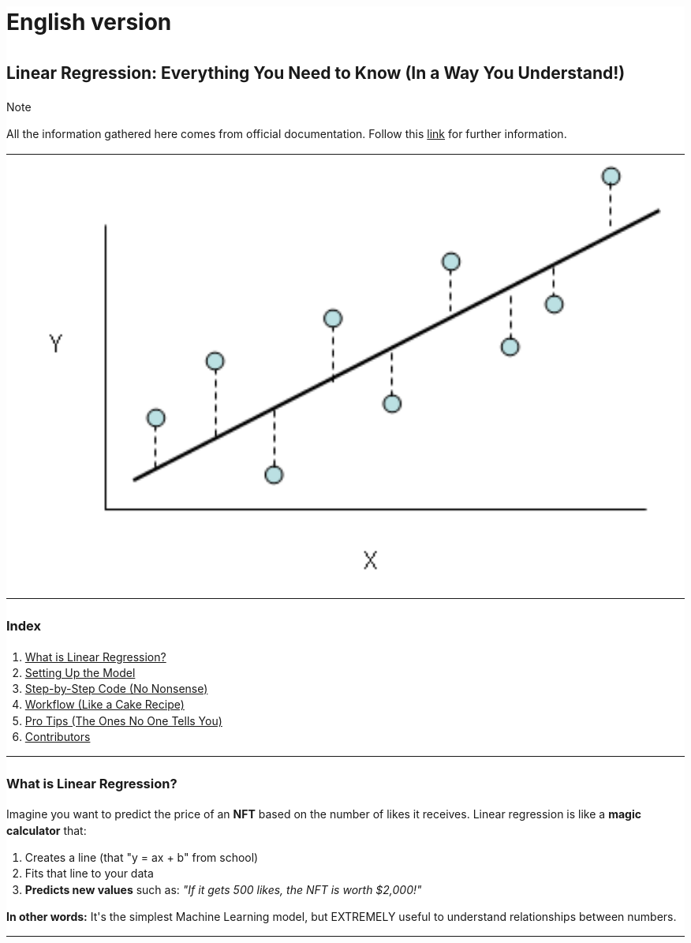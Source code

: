 # English version

## Linear Regression: Everything You Need to Know (In a Way You Understand!)


> [!NOTE]
> All the information gathered here comes from official documentation. Follow this [link](https://scikit-learn.org/stable/modules/generated/sklearn.linear_model.LinearRegression.html#sklearn.linear_model.LinearRegression) for further information.

---

<div align="center">
  <img src="./figures/lr.png" alt="initial-banner" width="800">
</div>

---

### **Index**
1. [What is Linear Regression?](#what-is-linear-regression)
2. [Setting Up the Model](#setting-up-the-model-like-a-boss)
3. [Step-by-Step Code (No Nonsense)](#step-by-step-code-no-nonsense)
4. [Workflow (Like a Cake Recipe)](#workflow-like-a-cake-recipe)
5. [Pro Tips (The Ones No One Tells You)](#pro-tips-the-ones-no-one-tells-you)
6. [Contributors](#-contributors)

---

### **What is Linear Regression?**  
Imagine you want to predict the price of an **NFT** based on the number of likes it receives. Linear regression is like a **magic calculator** that:  
1. Creates a line (that "y = ax + b" from school)  
2. Fits that line to your data  
3. **Predicts new values** such as: _"If it gets 500 likes, the NFT is worth $2,000!"_  

**In other words:** It's the simplest Machine Learning model, but EXTREMELY useful to understand relationships between numbers.

---